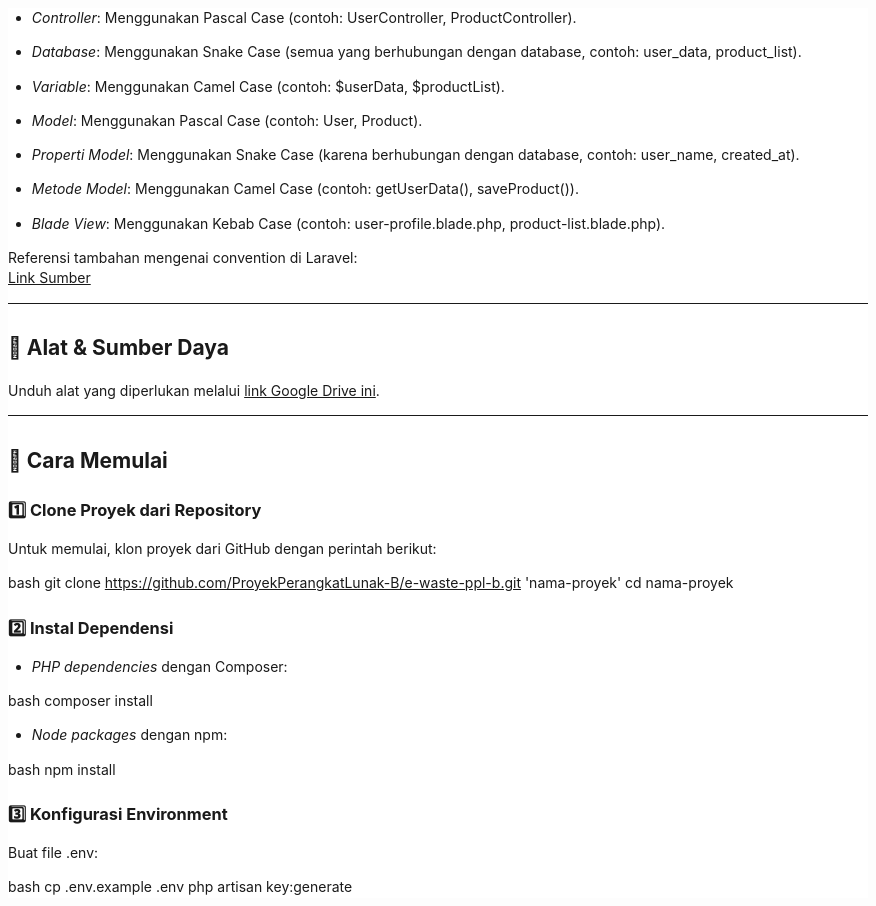 -   *Controller*: Menggunakan Pascal Case (contoh: UserController, ProductController).
-   *Database*: Menggunakan Snake Case (semua yang berhubungan dengan database, contoh: user_data, product_list).
-   *Variable*: Menggunakan Camel Case (contoh: $userData, $productList).

-   *Model*: Menggunakan Pascal Case (contoh: User, Product).
-   *Properti Model*: Menggunakan Snake Case (karena berhubungan dengan database, contoh: user_name, created_at).
-   *Metode Model*: Menggunakan Camel Case (contoh: getUserData(), saveProduct()).

-   *Blade View*: Menggunakan Kebab Case (contoh: user-profile.blade.php, product-list.blade.php).

Referensi tambahan mengenai convention di Laravel:  
[Link Sumber](https://webdevetc.com/blog/laravel-naming-conventions/)

---

## 📂 Alat & Sumber Daya

Unduh alat yang diperlukan melalui [link Google Drive ini](https://drive.google.com/drive/u/2/folders/1vTMnaYzjjx-OneLvWd6MSWwhzj2SkoRr).

---

## 🚀 Cara Memulai

### 1️⃣ Clone Proyek dari Repository

Untuk memulai, klon proyek dari GitHub dengan perintah berikut:

bash
git clone https://github.com/ProyekPerangkatLunak-B/e-waste-ppl-b.git 'nama-proyek'
cd nama-proyek


### 2️⃣ Instal Dependensi

-   *PHP dependencies* dengan Composer:

bash
composer install


-   *Node packages* dengan npm:

bash
npm install


### 3️⃣ Konfigurasi Environment

Buat file .env:

bash
cp .env.example .env
php artisan key:generate

